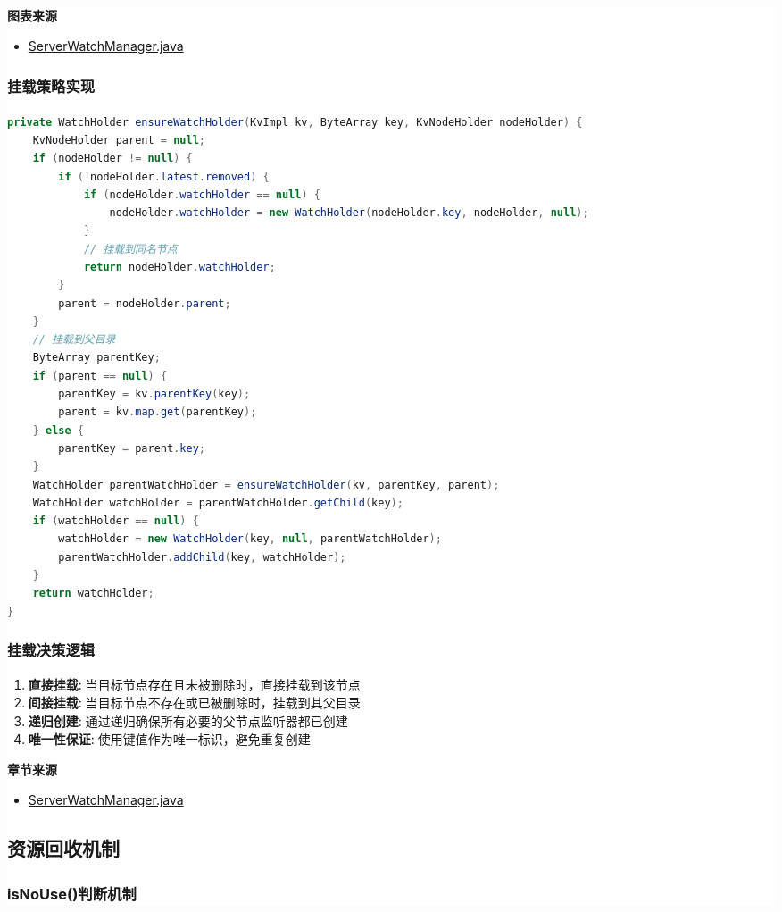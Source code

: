 **图表来源**
- [ServerWatchManager.java](file://server/src/main/java/com/github/dtprj/dongting/dtkv/server/ServerWatchManager.java#L541-L568)

### 挂载策略实现

```java
private WatchHolder ensureWatchHolder(KvImpl kv, ByteArray key, KvNodeHolder nodeHolder) {
    KvNodeHolder parent = null;
    if (nodeHolder != null) {
        if (!nodeHolder.latest.removed) {
            if (nodeHolder.watchHolder == null) {
                nodeHolder.watchHolder = new WatchHolder(nodeHolder.key, nodeHolder, null);
            }
            // 挂载到同名节点
            return nodeHolder.watchHolder;
        }
        parent = nodeHolder.parent;
    }
    // 挂载到父目录
    ByteArray parentKey;
    if (parent == null) {
        parentKey = kv.parentKey(key);
        parent = kv.map.get(parentKey);
    } else {
        parentKey = parent.key;
    }
    WatchHolder parentWatchHolder = ensureWatchHolder(kv, parentKey, parent);
    WatchHolder watchHolder = parentWatchHolder.getChild(key);
    if (watchHolder == null) {
        watchHolder = new WatchHolder(key, null, parentWatchHolder);
        parentWatchHolder.addChild(key, watchHolder);
    }
    return watchHolder;
}
```

### 挂载决策逻辑

1. **直接挂载**: 当目标节点存在且未被删除时，直接挂载到该节点
2. **间接挂载**: 当目标节点不存在或已被删除时，挂载到其父目录
3. **递归创建**: 通过递归确保所有必要的父节点监听器都已创建
4. **唯一性保证**: 使用键值作为唯一标识，避免重复创建

**章节来源**
- [ServerWatchManager.java](file://server/src/main/java/com/github/dtprj/dongting/dtkv/server/ServerWatchManager.java#L541-L568)

## 资源回收机制

### isNoUse()判断机制
